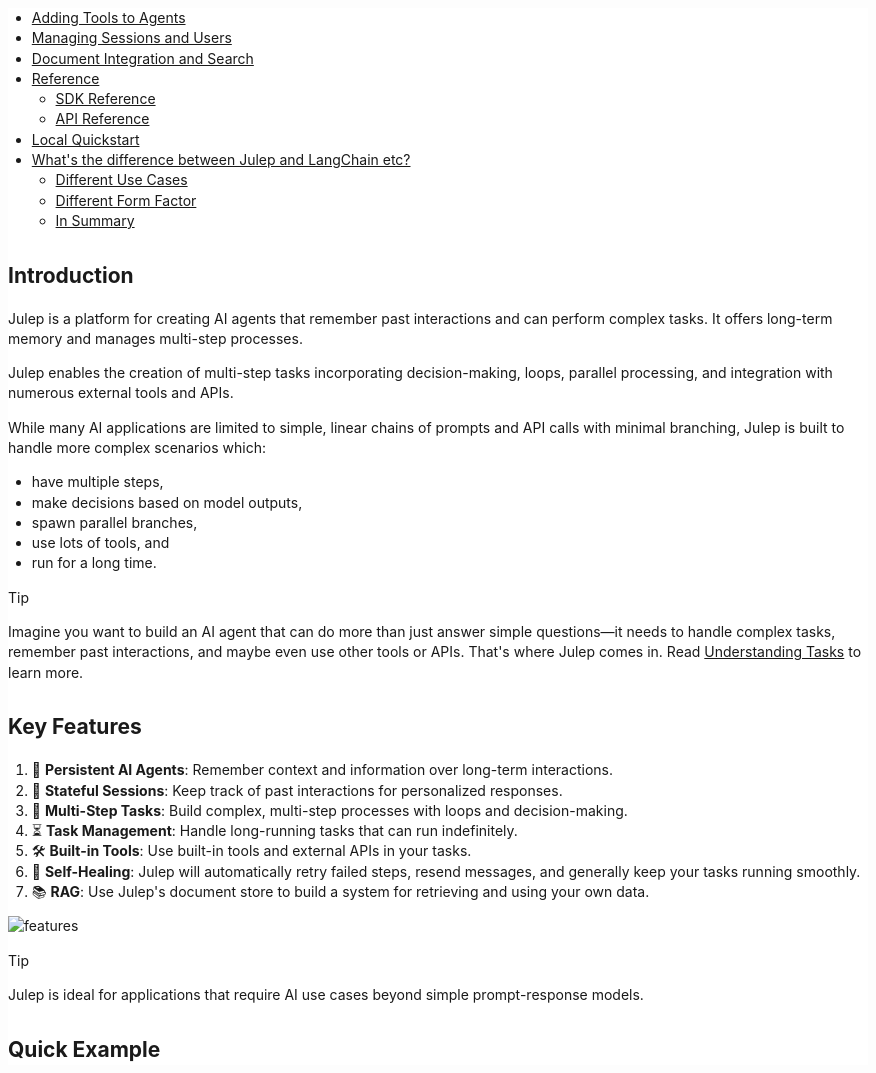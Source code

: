   - [Adding Tools to Agents](#adding-tools-to-agents)
  - [Managing Sessions and Users](#managing-sessions-and-users)
  - [Document Integration and Search](#document-integration-and-search)
- [Reference](#reference)
  - [SDK Reference](#sdk-reference)
  - [API Reference](#api-reference)
- [Local Quickstart](#local-quickstart)
- [What's the difference between Julep and LangChain etc?](#whats-the-difference-between-julep-and-langchain-etc)
  - [Different Use Cases](#different-use-cases)
  - [Different Form Factor](#different-form-factor)
  - [In Summary](#in-summary)



## Introduction

Julep is a platform for creating AI agents that remember past interactions and can perform complex tasks. It offers long-term memory and manages multi-step processes.

Julep enables the creation of multi-step tasks incorporating decision-making, loops, parallel processing, and integration with numerous external tools and APIs.

While many AI applications are limited to simple, linear chains of prompts and API calls with minimal branching, Julep is built to handle more complex scenarios which:

- have multiple steps,
- make decisions based on model outputs,
- spawn parallel branches,
- use lots of tools, and
- run for a long time.

> [!TIP]
> Imagine you want to build an AI agent that can do more than just answer simple questions—it needs to handle complex tasks, remember past interactions, and maybe even use other tools or APIs. That's where Julep comes in. Read [Understanding Tasks](#understanding-tasks) to learn more.

## Key Features

1. 🧠 **Persistent AI Agents**: Remember context and information over long-term interactions.
2. 💾 **Stateful Sessions**: Keep track of past interactions for personalized responses.
3. 🔄 **Multi-Step Tasks**: Build complex, multi-step processes with loops and decision-making.
4. ⏳ **Task Management**: Handle long-running tasks that can run indefinitely.
5. 🛠️ **Built-in Tools**: Use built-in tools and external APIs in your tasks.
6. 🔧 **Self-Healing**: Julep will automatically retry failed steps, resend messages, and generally keep your tasks running smoothly.
7. 📚 **RAG**: Use Julep's document store to build a system for retrieving and using your own data.

![features](https://github.com/user-attachments/assets/4355cbae-fcbd-4510-ac0d-f8f77b73af70)

> [!TIP]
> Julep is ideal for applications that require AI use cases beyond simple prompt-response models.

## Quick Example
